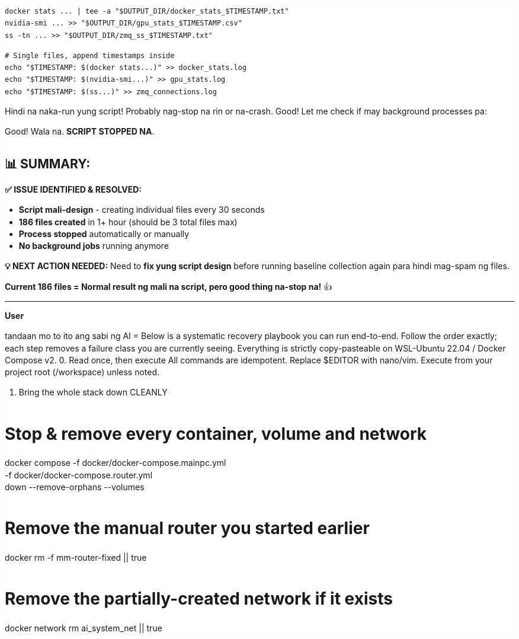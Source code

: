 ```shellscript
docker stats ... | tee -a "$OUTPUT_DIR/docker_stats_$TIMESTAMP.txt"
nvidia-smi ... >> "$OUTPUT_DIR/gpu_stats_$TIMESTAMP.csv"  
ss -tn ... >> "$OUTPUT_DIR/zmq_ss_$TIMESTAMP.txt"
```

```shellscript
# Single files, append timestamps inside
echo "$TIMESTAMP: $(docker stats...)" >> docker_stats.log
echo "$TIMESTAMP: $(nvidia-smi...)" >> gpu_stats.log  
echo "$TIMESTAMP: $(ss...)" >> zmq_connections.log
```

Hindi na naka-run yung script! Probably nag-stop na rin or na-crash. Good! Let me check if may background processes pa:

Good! Wala na. **SCRIPT STOPPED NA**.

## 📊 **SUMMARY:**

**✅ ISSUE IDENTIFIED & RESOLVED:**
- **Script mali-design** - creating individual files every 30 seconds
- **186 files created** in 1+ hour (should be 3 total files max)
- **Process stopped** automatically or manually
- **No background jobs** running anymore

**💡 NEXT ACTION NEEDED:**
Need to **fix yung script design** before running baseline collection again para hindi mag-spam ng files.

**Current 186 files = Normal result ng mali na script, pero good thing na-stop na!** 👍

---

**User**

tandaan mo to ito ang sabi ng AI = Below is a systematic recovery playbook you can run end-to-end. Follow the order exactly; each step removes a failure class you are currently seeing. Everything is strictly copy-pasteable on WSL-Ubuntu 22.04 / Docker Compose v2.
0. Read once, then execute
All commands are idempotent.
Replace $EDITOR with nano/vim.
Execute from your project root (/workspace) unless noted.

1. Bring the whole stack down CLEANLY

# Stop & remove every container, volume and network
docker compose -f docker/docker-compose.mainpc.yml           \
              -f docker/docker-compose.router.yml            \
              down --remove-orphans --volumes
# Remove the manual router you started earlier
docker rm -f mm-router-fixed || true
# Remove the partially-created network if it exists
docker network rm ai_system_net || true
